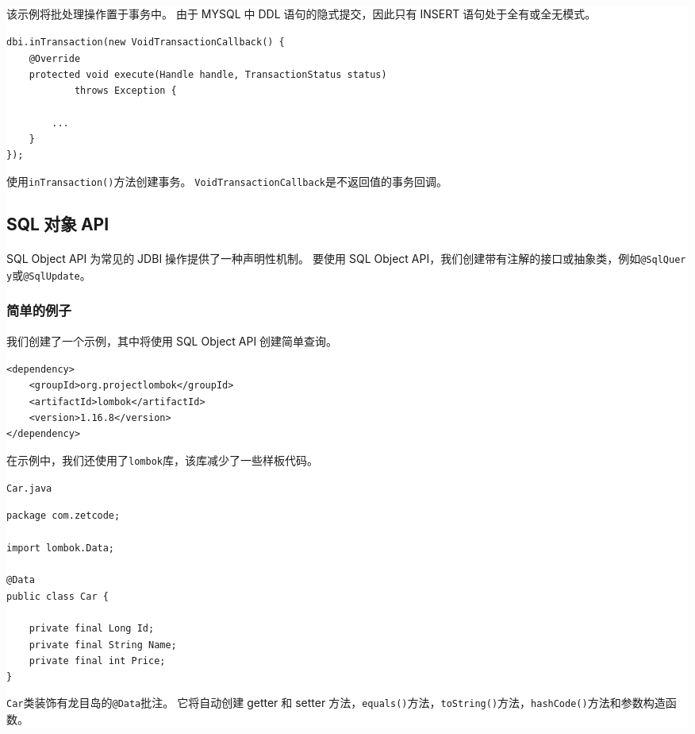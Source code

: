 该示例将批处理操作置于事务中。 由于 MYSQL 中 DDL 语句的隐式提交，因此只有 INSERT 语句处于全有或全无模式。

```
dbi.inTransaction(new VoidTransactionCallback() {
    @Override
    protected void execute(Handle handle, TransactionStatus status)
            throws Exception {

        ...
    }
});

```

使用`inTransaction()`方法创建事务。 `VoidTransactionCallback`是不返回值的事务回调。

## SQL 对象 API

SQL Object API 为常见的 JDBI 操作提供了一种声明性机制。 要使用 SQL Object API，我们创建带有注解的接口或抽象类，例如`@SqlQuery`或`@SqlUpdate`。

### 简单的例子

我们创建了一个示例，其中将使用 SQL Object API 创建简单查询。

```
<dependency>
    <groupId>org.projectlombok</groupId>
    <artifactId>lombok</artifactId>
    <version>1.16.8</version>
</dependency>     

```

在示例中，我们还使用了`lombok`库，该库减少了一些样板代码。

`Car.java`

```
package com.zetcode;

import lombok.Data;

@Data 
public class Car {

    private final Long Id;
    private final String Name;
    private final int Price;
}

```

`Car`类装饰有龙目岛的`@Data`批注。 它将自动创建 getter 和 setter 方法，`equals()`方法，`toString()`方法，`hashCode()`方法和参数构造函数。
